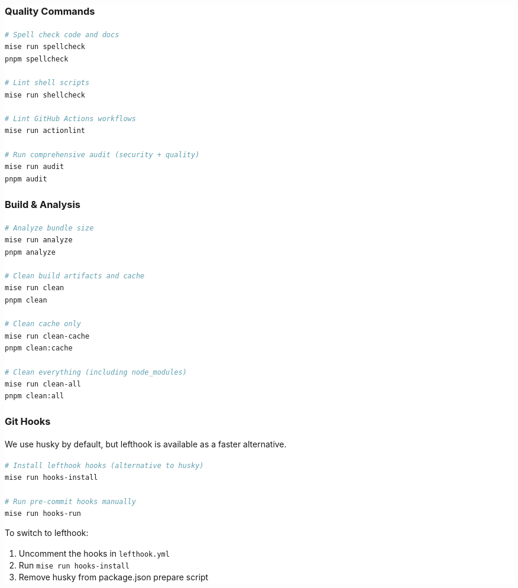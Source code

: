 ### Quality Commands

```bash
# Spell check code and docs
mise run spellcheck
pnpm spellcheck

# Lint shell scripts
mise run shellcheck

# Lint GitHub Actions workflows
mise run actionlint

# Run comprehensive audit (security + quality)
mise run audit
pnpm audit
```

### Build & Analysis

```bash
# Analyze bundle size
mise run analyze
pnpm analyze

# Clean build artifacts and cache
mise run clean
pnpm clean

# Clean cache only
mise run clean-cache
pnpm clean:cache

# Clean everything (including node_modules)
mise run clean-all
pnpm clean:all
```

### Git Hooks

We use husky by default, but lefthook is available as a faster alternative.

```bash
# Install lefthook hooks (alternative to husky)
mise run hooks-install

# Run pre-commit hooks manually
mise run hooks-run
```

To switch to lefthook:

1. Uncomment the hooks in `lefthook.yml`
2. Run `mise run hooks-install`
3. Remove husky from package.json prepare script
